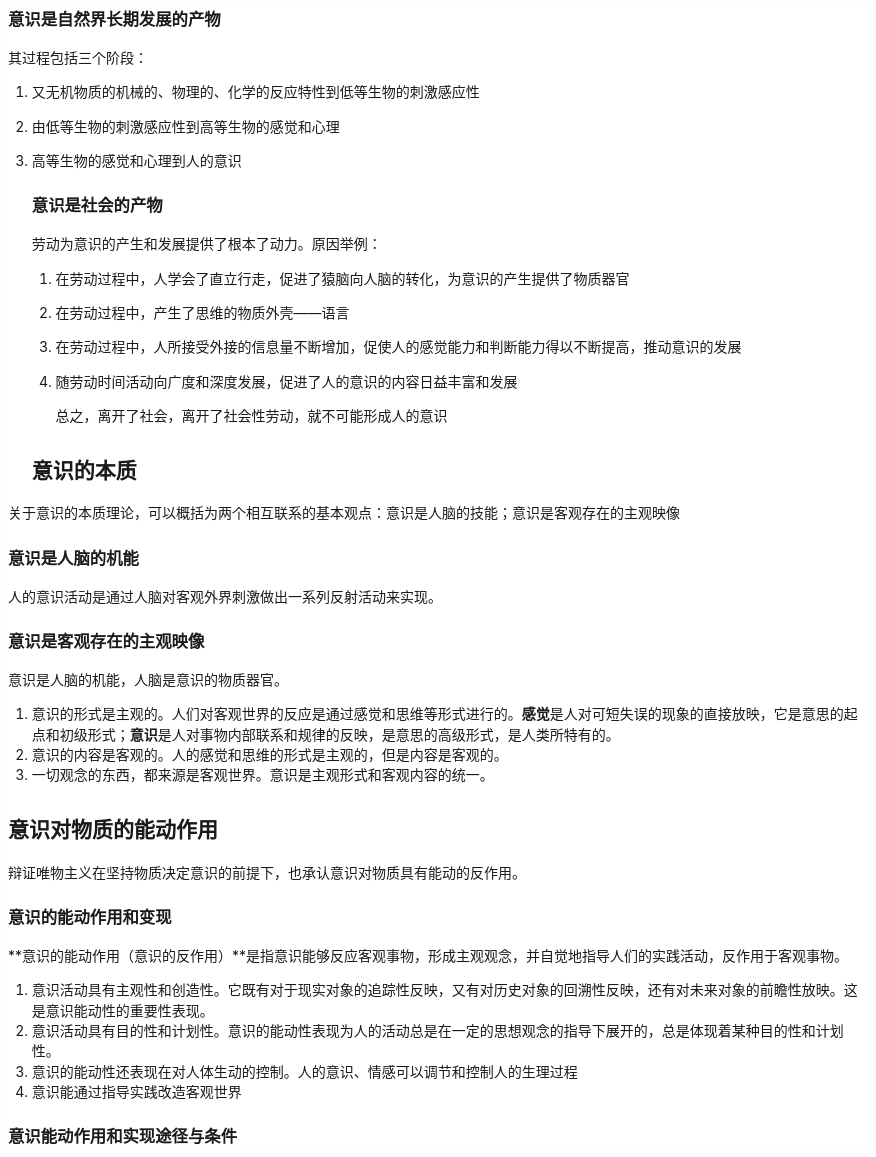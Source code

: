 ### 意识是自然界长期发展的产物

其过程包括三个阶段：

1. 又无机物质的机械的、物理的、化学的反应特性到低等生物的刺激感应性

2. 由低等生物的刺激感应性到高等生物的感觉和心理

3. 高等生物的感觉和心理到人的意识

   ### 意识是社会的产物

   劳动为意识的产生和发展提供了根本了动力。原因举例：

   1. 在劳动过程中，人学会了直立行走，促进了猿脑向人脑的转化，为意识的产生提供了物质器官

   2. 在劳动过程中，产生了思维的物质外壳——语言

   3. 在劳动过程中，人所接受外接的信息量不断增加，促使人的感觉能力和判断能力得以不断提高，推动意识的发展

   4. 随劳动时间活动向广度和深度发展，促进了人的意识的内容日益丰富和发展

      总之，离开了社会，离开了社会性劳动，就不可能形成人的意识

   ## 意识的本质

关于意识的本质理论，可以概括为两个相互联系的基本观点：意识是人脑的技能；意识是客观存在的主观映像

### 意识是人脑的机能

人的意识活动是通过人脑对客观外界刺激做出一系列反射活动来实现。

### 意识是客观存在的主观映像

意识是人脑的机能，人脑是意识的物质器官。

1. 意识的形式是主观的。人们对客观世界的反应是通过感觉和思维等形式进行的。**感觉**是人对可短失误的现象的直接放映，它是意思的起点和初级形式；**意识**是人对事物内部联系和规律的反映，是意思的高级形式，是人类所特有的。
2. 意识的内容是客观的。人的感觉和思维的形式是主观的，但是内容是客观的。
3. 一切观念的东西，都来源是客观世界。意识是主观形式和客观内容的统一。

## 意识对物质的能动作用

辩证唯物主义在坚持物质决定意识的前提下，也承认意识对物质具有能动的反作用。

### 意识的能动作用和变现

**意识的能动作用（意识的反作用）**是指意识能够反应客观事物，形成主观观念，并自觉地指导人们的实践活动，反作用于客观事物。

1. 意识活动具有主观性和创造性。它既有对于现实对象的追踪性反映，又有对历史对象的回溯性反映，还有对未来对象的前瞻性放映。这是意识能动性的重要性表现。
2. 意识活动具有目的性和计划性。意识的能动性表现为人的活动总是在一定的思想观念的指导下展开的，总是体现着某种目的性和计划性。
3. 意识的能动性还表现在对人体生动的控制。人的意识、情感可以调节和控制人的生理过程
4. 意识能通过指导实践改造客观世界

### 意识能动作用和实现途径与条件
